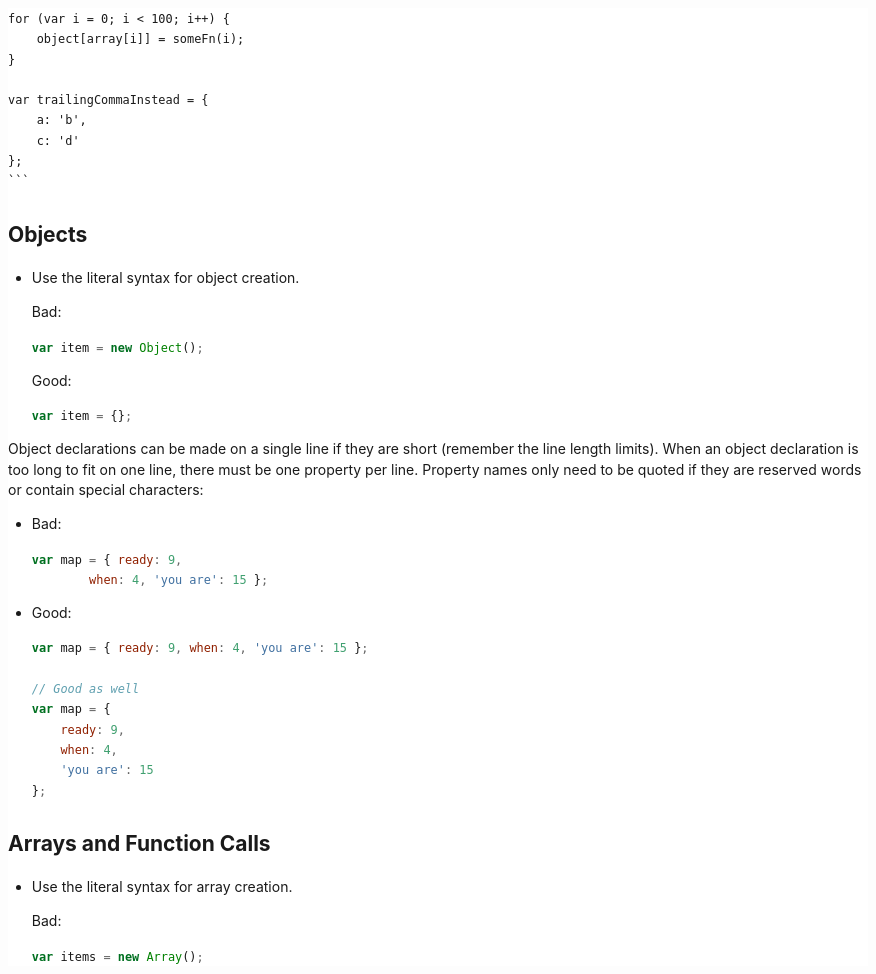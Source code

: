     for (var i = 0; i < 100; i++) {
        object[array[i]] = someFn(i);
    }

    var trailingCommaInstead = {
        a: 'b',
        c: 'd'
    };  
    ```

## Objects

- Use the literal syntax for object creation.

    Bad:
    ```JavaScript
    var item = new Object();
    ```

    Good:
    ```JavaScript
    var item = {};
    ```

Object declarations can be made on a single line if they are short (remember the line length limits). When an object declaration is too long to fit on one line, there must be one property per line. Property names only need to be quoted if they are reserved words or contain special characters:

- Bad:
    ```JavaScript
    var map = { ready: 9,
            when: 4, 'you are': 15 };
    ```
 
- Good:
    ```JavaScript
    var map = { ready: 9, when: 4, 'you are': 15 };
     
    // Good as well
    var map = {
        ready: 9,
        when: 4,
        'you are': 15
    };
    ```


## Arrays and Function Calls

- Use the literal syntax for array creation.

    Bad:
    ```JavaScript
    var items = new Array();
    ```
